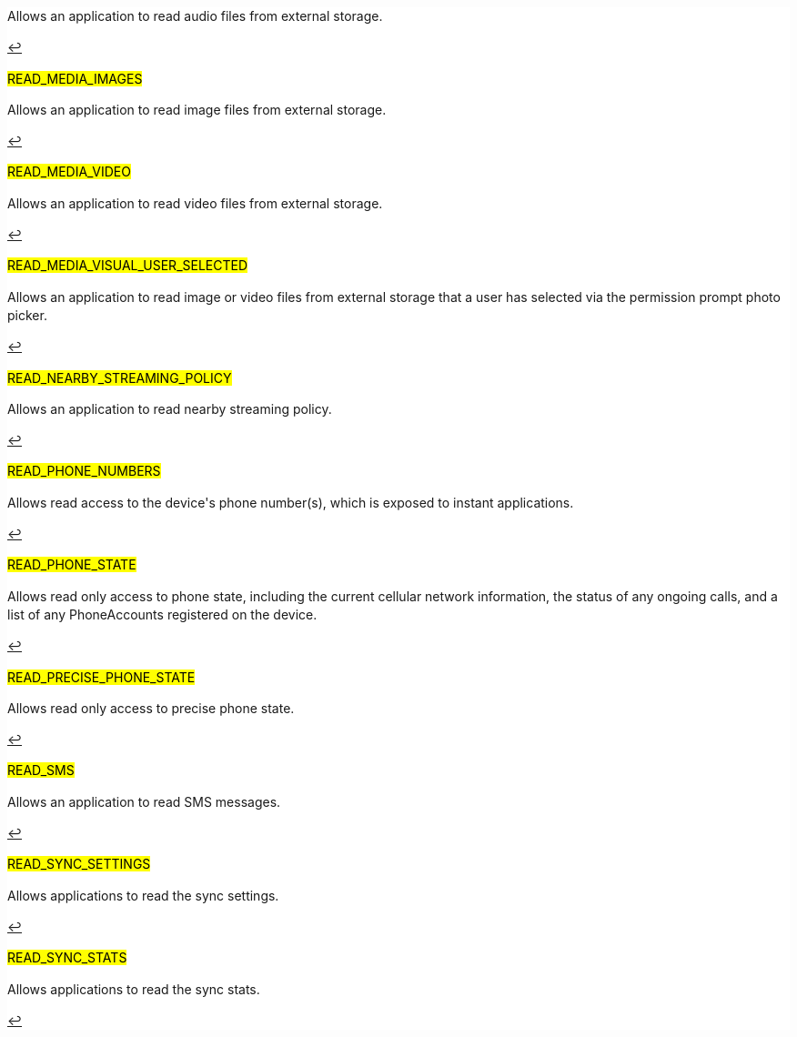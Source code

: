 Allows an application to read audio files from external storage.

[↩️](#INDEX)

<mark>READ\_MEDIA\_IMAGES</mark>

Allows an application to read image files from external storage.

[↩️](#INDEX)

<mark>READ\_MEDIA\_VIDEO</mark>

Allows an application to read video files from external storage.

[↩️](#INDEX)

<mark>READ\_MEDIA\_VISUAL\_USER\_SELECTED</mark>

Allows an application to read image or video files from external storage that a user has selected via the permission prompt photo picker.

[↩️](#INDEX)

<mark>READ\_NEARBY\_STREAMING\_POLICY</mark>

Allows an application to read nearby streaming policy.

[↩️](#INDEX)

<mark>READ\_PHONE\_NUMBERS</mark>

Allows read access to the device's phone number(s), which is exposed to instant applications.

[↩️](#INDEX)

<mark>READ\_PHONE\_STATE</mark>

Allows read only access to phone state, including the current cellular network information, the status of any ongoing calls, and a list of any PhoneAccounts registered on the device.

[↩️](#INDEX)

<mark>READ\_PRECISE\_PHONE\_STATE</mark>

Allows read only access to precise phone state.

[↩️](#INDEX)

<mark>READ_SMS</mark>

Allows an application to read SMS messages.

[↩️](#INDEX)

<mark>READ\_SYNC\_SETTINGS</mark>

Allows applications to read the sync settings.

[↩️](#INDEX)

<mark>READ\_SYNC\_STATS</mark>

Allows applications to read the sync stats.

[↩️](#INDEX)
